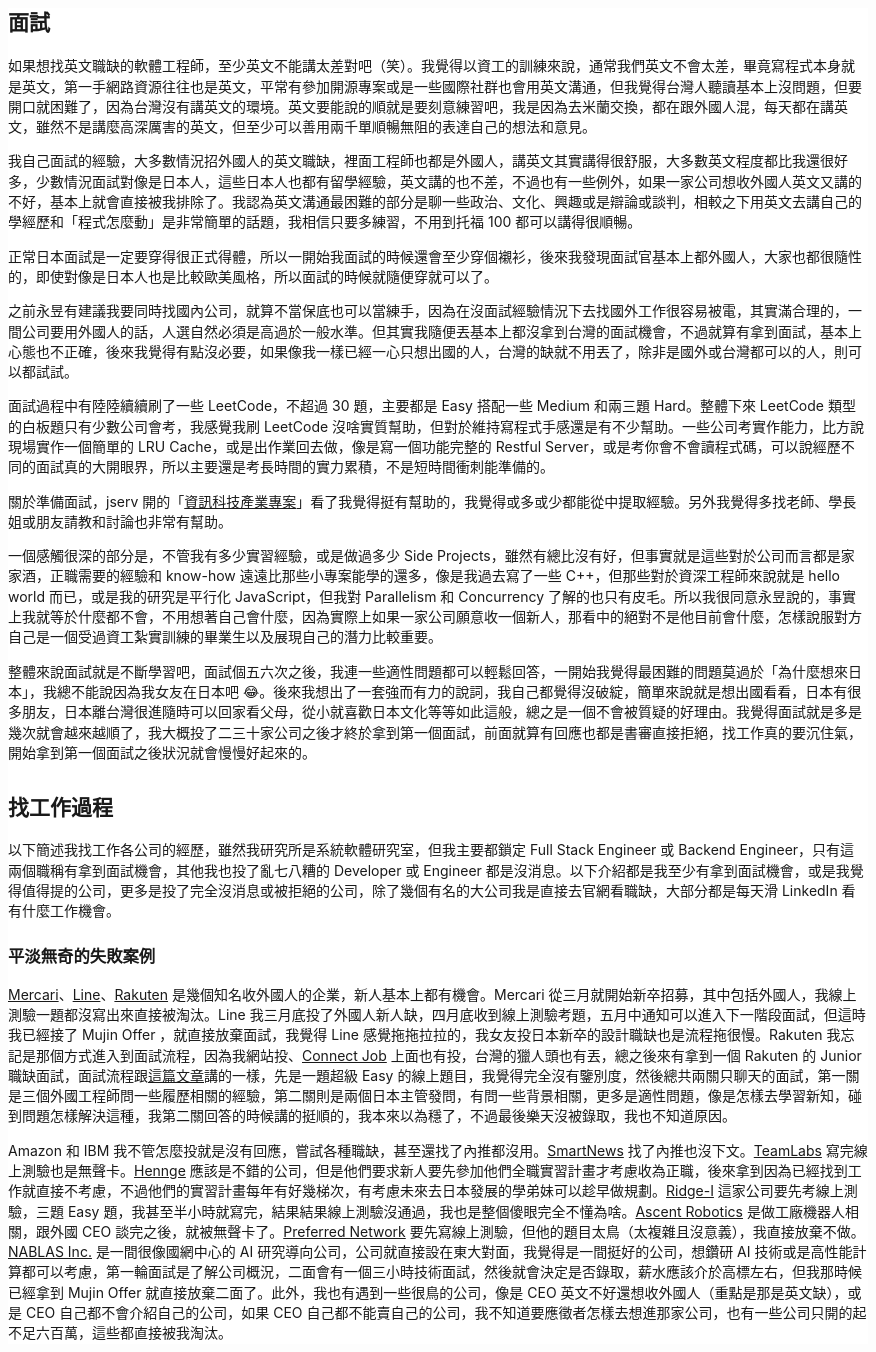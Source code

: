 ## 面試

如果想找英文職缺的軟體工程師，至少英文不能講太差對吧（笑）。我覺得以資工的訓練來說，通常我們英文不會太差，畢竟寫程式本身就是英文，第一手網路資源往往也是英文，平常有參加開源專案或是一些國際社群也會用英文溝通，但我覺得台灣人聽讀基本上沒問題，但要開口就困難了，因為台灣沒有講英文的環境。英文要能說的順就是要刻意練習吧，我是因為去米蘭交換，都在跟外國人混，每天都在講英文，雖然不是講麼高深厲害的英文，但至少可以善用兩千單順暢無阻的表達自己的想法和意見。

我自己面試的經驗，大多數情況招外國人的英文職缺，裡面工程師也都是外國人，講英文其實講得很舒服，大多數英文程度都比我還很好多，少數情況面試對像是日本人，這些日本人也都有留學經驗，英文講的也不差，不過也有一些例外，如果一家公司想收外國人英文又講的不好，基本上就會直接被我排除了。我認為英文溝通最困難的部分是聊一些政治、文化、興趣或是辯論或談判，相較之下用英文去講自己的學經歷和「程式怎麼動」是非常簡單的話題，我相信只要多練習，不用到托福 100 都可以講得很順暢。

正常日本面試是一定要穿得很正式得體，所以一開始我面試的時候還會至少穿個襯衫，後來我發現面試官基本上都外國人，大家也都很隨性的，即使對像是日本人也是比較歐美風格，所以面試的時候就隨便穿就可以了。

之前永昱有建議我要同時找國內公司，就算不當保底也可以當練手，因為在沒面試經驗情況下去找國外工作很容易被電，其實滿合理的，一間公司要用外國人的話，人選自然必須是高過於一般水準。但其實我隨便丟基本上都沒拿到台灣的面試機會，不過就算有拿到面試，基本上心態也不正確，後來我覺得有點沒必要，如果像我一樣已經一心只想出國的人，台灣的缺就不用丟了，除非是國外或台灣都可以的人，則可以都試試。

面試過程中有陸陸續續刷了一些 LeetCode，不超過 30 題，主要都是 Easy 搭配一些 Medium 和兩三題 Hard。整體下來 LeetCode 類型的白板題只有少數公司會考，我感覺我刷 LeetCode 沒啥實質幫助，但對於維持寫程式手感還是有不少幫助。一些公司考實作能力，比方說現場實作一個簡單的 LRU Cache，或是出作業回去做，像是寫一個功能完整的 Restful Server，或是考你會不會讀程式碼，可以說經歷不同的面試真的大開眼界，所以主要還是考長時間的實力累積，不是短時間衝刺能準備的。

關於準備面試，jserv 開的「[資訊科技產業專案](https://www.youtube.com/c/GUTS4tech/videos)」看了我覺得挺有幫助的，我覺得或多或少都能從中提取經驗。另外我覺得多找老師、學長姐或朋友請教和討論也非常有幫助。

一個感觸很深的部分是，不管我有多少實習經驗，或是做過多少 Side Projects，雖然有總比沒有好，但事實就是這些對於公司而言都是家家酒，正職需要的經驗和 know-how 遠遠比那些小專案能學的還多，像是我過去寫了一些 C++，但那些對於資深工程師來說就是 hello world 而已，或是我的研究是平行化 JavaScript，但我對 Parallelism 和 Concurrency 了解的也只有皮毛。所以我很同意永昱說的，事實上我就等於什麼都不會，不用想著自己會什麼，因為實際上如果一家公司願意收一個新人，那看中的絕對不是他目前會什麼，怎樣說服對方自己是一個受過資工紮實訓練的畢業生以及展現自己的潛力比較重要。

整體來說面試就是不斷學習吧，面試個五六次之後，我連一些適性問題都可以輕鬆回答，一開始我覺得最困難的問題莫過於「為什麼想來日本」，我總不能說因為我女友在日本吧 😂。後來我想出了一套強而有力的說詞，我自己都覺得沒破綻，簡單來說就是想出國看看，日本有很多朋友，日本離台灣很進隨時可以回家看父母，從小就喜歡日本文化等等如此這般，總之是一個不會被質疑的好理由。我覺得面試就是多是幾次就會越來越順了，我大概投了二三十家公司之後才終於拿到第一個面試，前面就算有回應也都是書審直接拒絕，找工作真的要沉住氣，開始拿到第一個面試之後狀況就會慢慢好起來的。

## 找工作過程

以下簡述我找工作各公司的經歷，雖然我研究所是系統軟體研究室，但我主要都鎖定 Full Stack Engineer 或 Backend Engineer，只有這兩個職稱有拿到面試機會，其他我也投了亂七八糟的 Developer 或 Engineer 都是沒消息。以下介紹都是我至少有拿到面試機會，或是我覺得值得提的公司，更多是投了完全沒消息或被拒絕的公司，除了幾個有名的大公司我是直接去官網看職缺，大部分都是每天滑 LinkedIn 看有什麼工作機會。

### 平淡無奇的失敗案例

[Mercari](https://www.mercari.com/)、[Line](https://linecorp.com/ja/career/newgrads/)、[Rakuten](https://global.rakuten.com/corp/careers/) 是幾個知名收外國人的企業，新人基本上都有機會。Mercari 從三月就開始新卒招募，其中包括外國人，我線上測驗一題都沒寫出來直接被淘汰。Line 我三月底投了外國人新人缺，四月底收到線上測驗考題，五月中通知可以進入下一階段面試，但這時我已經接了 Mujin Offer ，就直接放棄面試，我覺得 Line 感覺拖拖拉拉的，我女友投日本新卒的設計職缺也是流程拖很慢。Rakuten 我忘記是那個方式進入到面試流程，因為我網站投、[Connect Job](https://job.connectiu.com/) 上面也有投，台灣的獵人頭也有丟，總之後來有拿到一個 Rakuten 的 Junior 職缺面試，面試流程跟[這篇文章](https://kai-chin.medium.com/%E6%97%A5%E6%9C%AC%E6%A8%82%E5%A4%A9%E8%BB%9F%E9%AB%94%E5%B7%A5%E7%A8%8B%E5%B8%AB%E9%9D%A2%E8%A9%A6%E5%88%86%E4%BA%AB-2021-rakuten-software-engineer-interview-515a71d63355)講的一樣，先是一題超級 Easy 的線上題目，我覺得完全沒有鑒別度，然後總共兩關只聊天的面試，第一關是三個外國工程師問一些履歷相關的經驗，第二關則是兩個日本主管發問，有問一些背景相關，更多是適性問題，像是怎樣去學習新知，碰到問題怎樣解決這種，我第二關回答的時候講的挺順的，我本來以為穩了，不過最後樂天沒被錄取，我也不知道原因。

Amazon 和 IBM 我不管怎麼投就是沒有回應，嘗試各種職缺，甚至還找了內推都沒用。[SmartNews](https://www.smartnews.com/en/) 找了內推也沒下文。[TeamLabs](https://www.teamlab.art/) 寫完線上測驗也是無聲卡。[Hennge](https://hennge.com/global/) 應該是不錯的公司，但是他們要求新人要先參加他們全職實習計畫才考慮收為正職，後來拿到因為已經找到工作就直接不考慮，不過他們的實習計畫每年有好幾梯次，有考慮未來去日本發展的學弟妹可以趁早做規劃。[Ridge-I](https://ridge-i.com/en/) 這家公司要先考線上測驗，三題 Easy 題，我甚至半小時就寫完，結果結果線上測驗沒通過，我也是整個傻眼完全不懂為啥。[Ascent Robotics](https://ascent.ai/) 是做工廠機器人相關，跟外國 CEO 談完之後，就被無聲卡了。[Preferred Network](https://www.preferred.jp/en/) 要先寫線上測驗，但他的題目太鳥（太複雜且沒意義），我直接放棄不做。[NABLAS Inc.](https://www.nablas.com/) 是一間很像國網中心的 AI 研究導向公司，公司就直接設在東大對面，我覺得是一間挺好的公司，想鑽研 AI 技術或是高性能計算都可以考慮，第一輪面試是了解公司概況，二面會有一個三小時技術面試，然後就會決定是否錄取，薪水應該介於高標左右，但我那時候已經拿到 Mujin Offer 就直接放棄二面了。此外，我也有遇到一些很鳥的公司，像是 CEO 英文不好還想收外國人（重點是那是英文缺），或是 CEO 自己都不會介紹自己的公司，如果 CEO 自己都不能賣自己的公司，我不知道要應徵者怎樣去想進那家公司，也有一些公司只開的起不足六百萬，這些都直接被我淘汰。
